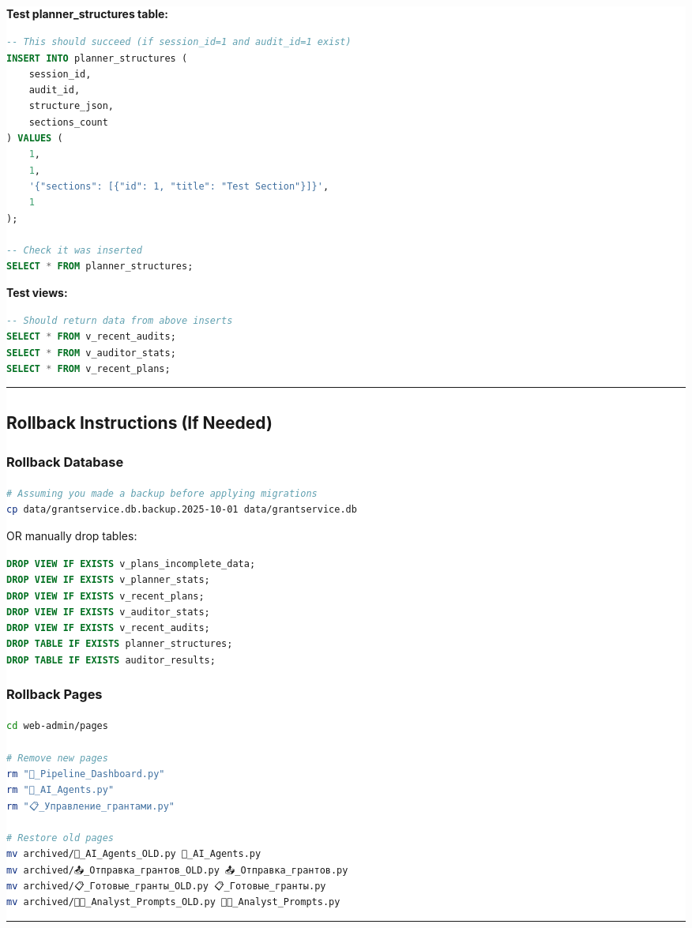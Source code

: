 **Test planner_structures table:**
```sql
-- This should succeed (if session_id=1 and audit_id=1 exist)
INSERT INTO planner_structures (
    session_id,
    audit_id,
    structure_json,
    sections_count
) VALUES (
    1,
    1,
    '{"sections": [{"id": 1, "title": "Test Section"}]}',
    1
);

-- Check it was inserted
SELECT * FROM planner_structures;
```

**Test views:**
```sql
-- Should return data from above inserts
SELECT * FROM v_recent_audits;
SELECT * FROM v_auditor_stats;
SELECT * FROM v_recent_plans;
```

---

## Rollback Instructions (If Needed)

### Rollback Database
```bash
# Assuming you made a backup before applying migrations
cp data/grantservice.db.backup.2025-10-01 data/grantservice.db
```

OR manually drop tables:
```sql
DROP VIEW IF EXISTS v_plans_incomplete_data;
DROP VIEW IF EXISTS v_planner_stats;
DROP VIEW IF EXISTS v_recent_plans;
DROP VIEW IF EXISTS v_auditor_stats;
DROP VIEW IF EXISTS v_recent_audits;
DROP TABLE IF EXISTS planner_structures;
DROP TABLE IF EXISTS auditor_results;
```

### Rollback Pages
```bash
cd web-admin/pages

# Remove new pages
rm "🎯_Pipeline_Dashboard.py"
rm "🤖_AI_Agents.py"
rm "📋_Управление_грантами.py"

# Restore old pages
mv archived/🤖_AI_Agents_OLD.py 🤖_AI_Agents.py
mv archived/📤_Отправка_грантов_OLD.py 📤_Отправка_грантов.py
mv archived/📋_Готовые_гранты_OLD.py 📋_Готовые_гранты.py
mv archived/🧑‍💼_Analyst_Prompts_OLD.py 🧑‍💼_Analyst_Prompts.py
```

---